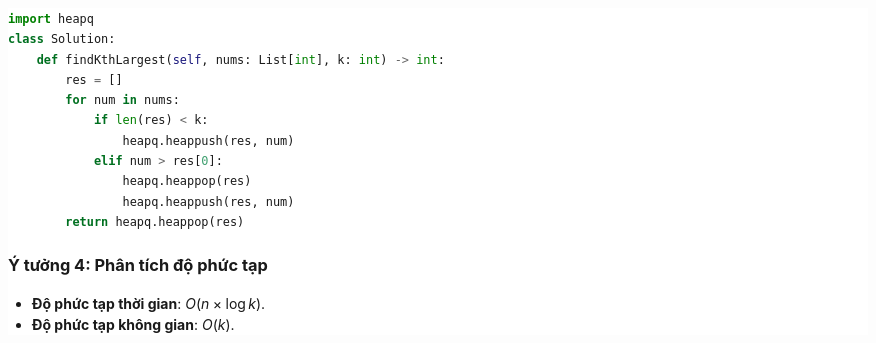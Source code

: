 ```python
import heapq
class Solution:
    def findKthLargest(self, nums: List[int], k: int) -> int:
        res = []
        for num in nums:
            if len(res) < k:
                heapq.heappush(res, num)
            elif num > res[0]:
                heapq.heappop(res)
                heapq.heappush(res, num)
        return heapq.heappop(res)
```

### Ý tưởng 4: Phân tích độ phức tạp

- **Độ phức tạp thời gian**: $O(n \times \log k)$.
- **Độ phức tạp không gian**: $O(k)$.
